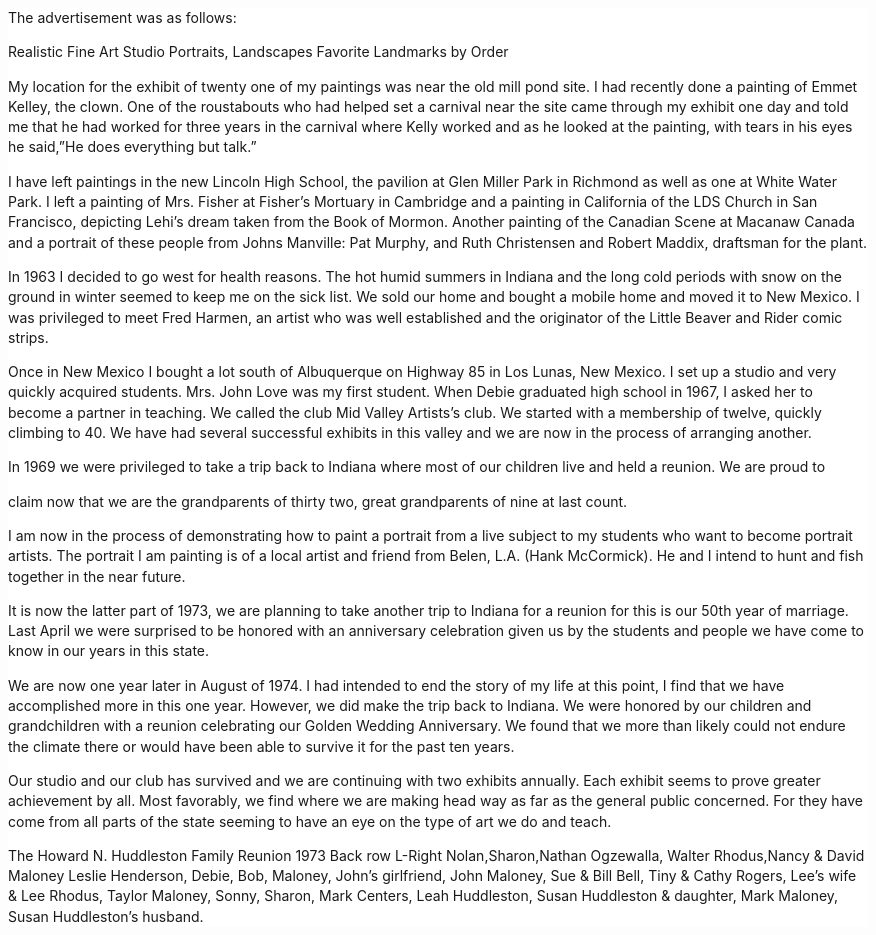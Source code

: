 The advertisement was as follows:

Realistic Fine Art Studio Portraits, Landscapes Favorite Landmarks by Order

My location for the exhibit of twenty one of my paintings was near the old mill pond site. I had recently done a painting of Emmet Kelley, the clown. One of the roustabouts who had helped set a carnival near the site came through my exhibit one day and told me that he had worked for three years in the carnival where Kelly worked and as he looked at the painting, with tears in his eyes he said,”He does everything but talk.”

I have left paintings in the new Lincoln High School, the pavilion at Glen Miller Park in Richmond as well as one at White Water Park. I left a painting of Mrs. Fisher at Fisher’s Mortuary in Cambridge and a painting in California of the LDS Church in San Francisco, depicting Lehi’s dream taken from the Book of Mormon. Another painting of the Canadian Scene at Macanaw Canada and a portrait of these people from Johns Manville: Pat Murphy, and Ruth Christensen and Robert Maddix, draftsman for the plant.

In 1963 I decided to go west for health reasons. The hot humid summers in Indiana and the long cold periods with snow on the ground in winter seemed to keep me on the sick list. We sold our home and bought a mobile home and moved it to New Mexico. I was privileged to meet Fred Harmen, an artist who was well established
and the originator of the Little Beaver and Rider comic strips.

Once in New Mexico I bought a lot south of Albuquerque on Highway 85 in Los Lunas, New Mexico. I set up a studio and very quickly acquired students. Mrs. John Love was my first student. When Debie graduated high school in 1967, I asked her to become a partner in teaching. We called the club Mid Valley Artists’s club. We started with a membership of twelve, quickly climbing to 40. We have had several successful exhibits in this valley and we are now in the process of arranging another.

In 1969 we were privileged to take a trip back to Indiana where most of our children live and held a reunion. We are proud to
 
claim now that we are the grandparents of thirty two, great grandparents of nine at last count.

I am now in the process of demonstrating how to paint a portrait from a live subject to my students who want to become portrait artists. The portrait I am painting is of a local artist and friend from Belen, L.A. (Hank McCormick). He and I intend to hunt and fish together in the near future.

It is now the latter part of 1973, we are planning to take another trip to Indiana for a reunion for this is our 50th year of marriage.	Last April we were surprised to be honored with an anniversary celebration given us by the students and people we have come to know in our years in this state.

We are now one year later in August of 1974. I had intended to end the story of my life at this point, I find that we have accomplished more in this one year. However, we did make the trip back to Indiana. We were honored by our children and grandchildren with a reunion celebrating our Golden Wedding Anniversary. We found that we more than likely could not endure the climate there or would have been able to survive it for the past ten years.

Our studio and our club has survived and we are continuing with two exhibits annually. Each exhibit seems to prove greater achievement by all. Most favorably, we find where we are making head way as far as the general public concerned. For they have come from all parts of the state seeming to have an eye on the type of art we do and teach.
 

The Howard N. Huddleston Family Reunion 1973
Back row L-Right Nolan,Sharon,Nathan Ogzewalla, Walter Rhodus,Nancy & David Maloney Leslie Henderson, Debie, Bob, Maloney, John’s girlfriend, John Maloney, Sue & Bill Bell, Tiny & Cathy Rogers, Lee’s wife & Lee Rhodus, Taylor Maloney, Sonny, Sharon, Mark Centers, Leah Huddleston, Susan Huddleston & daughter, Mark Maloney, Susan Huddleston’s husband.
